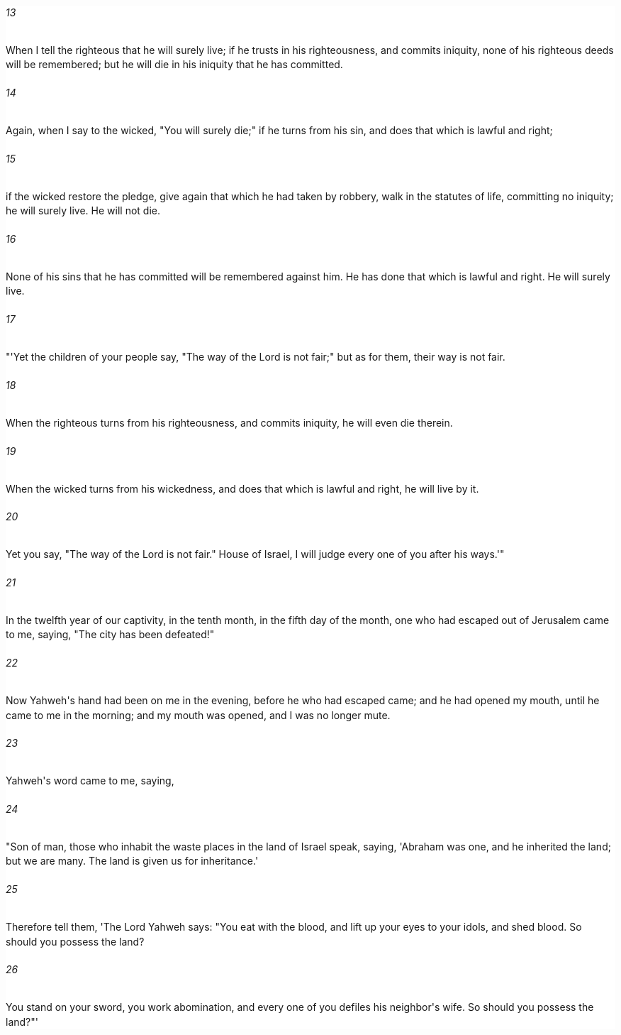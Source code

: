 ###### 13 
When I tell the righteous that he will surely live; if he trusts in his righteousness, and commits iniquity, none of his righteous deeds will be remembered; but he will die in his iniquity that he has committed. 

###### 14 
Again, when I say to the wicked, "You will surely die;" if he turns from his sin, and does that which is lawful and right; 

###### 15 
if the wicked restore the pledge, give again that which he had taken by robbery, walk in the statutes of life, committing no iniquity; he will surely live. He will not die. 

###### 16 
None of his sins that he has committed will be remembered against him. He has done that which is lawful and right. He will surely live. 

###### 17 
"'Yet the children of your people say, "The way of the Lord is not fair;" but as for them, their way is not fair. 

###### 18 
When the righteous turns from his righteousness, and commits iniquity, he will even die therein. 

###### 19 
When the wicked turns from his wickedness, and does that which is lawful and right, he will live by it. 

###### 20 
Yet you say, "The way of the Lord is not fair." House of Israel, I will judge every one of you after his ways.'" 

###### 21 
In the twelfth year of our captivity, in the tenth month, in the fifth day of the month, one who had escaped out of Jerusalem came to me, saying, "The city has been defeated!" 

###### 22 
Now Yahweh's hand had been on me in the evening, before he who had escaped came; and he had opened my mouth, until he came to me in the morning; and my mouth was opened, and I was no longer mute. 

###### 23 
Yahweh's word came to me, saying, 

###### 24 
"Son of man, those who inhabit the waste places in the land of Israel speak, saying, 'Abraham was one, and he inherited the land; but we are many. The land is given us for inheritance.' 

###### 25 
Therefore tell them, 'The Lord Yahweh says: "You eat with the blood, and lift up your eyes to your idols, and shed blood. So should you possess the land? 

###### 26 
You stand on your sword, you work abomination, and every one of you defiles his neighbor's wife. So should you possess the land?"' 
